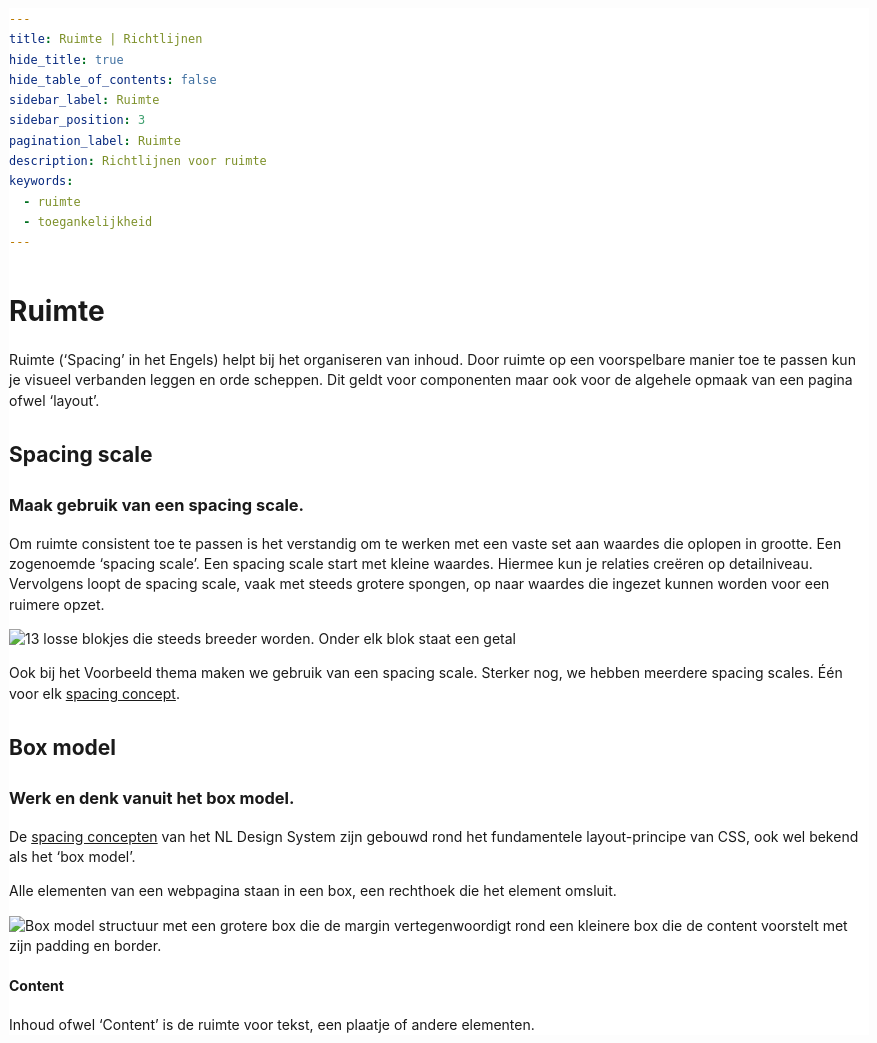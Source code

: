 ```yaml
---
title: Ruimte | Richtlijnen
hide_title: true
hide_table_of_contents: false
sidebar_label: Ruimte
sidebar_position: 3
pagination_label: Ruimte
description: Richtlijnen voor ruimte
keywords:
  - ruimte
  - toegankelijkheid
---
```




# Ruimte

Ruimte (‘Spacing’ in het Engels) helpt bij het organiseren van inhoud. Door ruimte op een voorspelbare manier toe te passen kun je visueel verbanden leggen en orde scheppen. Dit geldt voor componenten maar ook voor de algehele opmaak van een pagina ofwel ‘layout’.

## Spacing scale

### Maak gebruik van een spacing scale.

Om ruimte consistent toe te passen is het verstandig om te werken met een vaste set aan waardes die oplopen in grootte. Een zogenoemde ‘spacing scale’. Een spacing scale start met kleine waardes. Hiermee kun je relaties creëren op detailniveau. Vervolgens loopt de spacing scale, vaak met steeds grotere spongen, op naar waardes die ingezet kunnen worden voor een ruimere opzet.

![13 losse blokjes die steeds breeder worden. Onder elk blok staat een getal](https://raw.githubusercontent.com/nl-design-system/documentatie/assets/richtlijnen_stijl_ruimte_spacing-scale.png)

Ook bij het Voorbeeld thema maken we gebruik van een spacing scale. Sterker nog, we hebben meerdere spacing scales. Één voor elk [spacing concept](#spacing-concepten).

## Box model

### Werk en denk vanuit het box model.

De [spacing concepten](#spacing-concepten) van het NL Design System zijn gebouwd rond het fundamentele layout-principe van CSS, ook wel bekend als het ‘box model’.

Alle elementen van een webpagina staan in een box, een rechthoek die het element omsluit.

![Box model structuur met een grotere box die de margin vertegenwoordigt rond een kleinere box die de content voorstelt met zijn padding en border.](https://raw.githubusercontent.com/nl-design-system/documentatie/assets/richtlijnen_stijl_ruimte_box-model.png)

#### Content

Inhoud ofwel ‘Content’ is de ruimte voor tekst, een plaatje of andere elementen.
